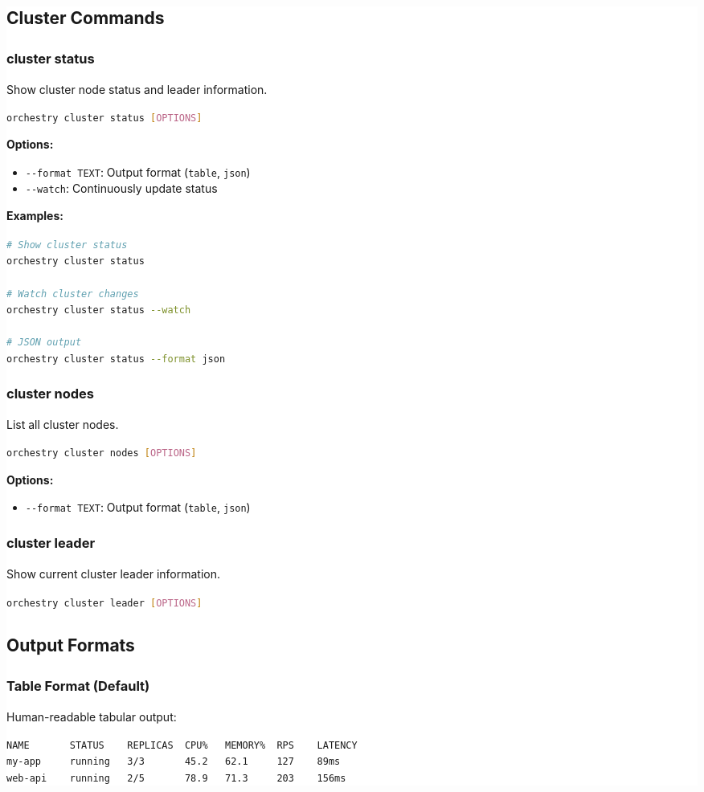 ## Cluster Commands

### cluster status

Show cluster node status and leader information.

```bash
orchestry cluster status [OPTIONS]
```

**Options:**
- `--format TEXT`: Output format (`table`, `json`)
- `--watch`: Continuously update status

**Examples:**
```bash
# Show cluster status
orchestry cluster status

# Watch cluster changes
orchestry cluster status --watch

# JSON output
orchestry cluster status --format json
```

### cluster nodes

List all cluster nodes.

```bash
orchestry cluster nodes [OPTIONS]
```

**Options:**
- `--format TEXT`: Output format (`table`, `json`)

### cluster leader

Show current cluster leader information.

```bash
orchestry cluster leader [OPTIONS]
```

## Output Formats

### Table Format (Default)

Human-readable tabular output:

```
NAME       STATUS    REPLICAS  CPU%   MEMORY%  RPS    LATENCY
my-app     running   3/3       45.2   62.1     127    89ms
web-api    running   2/5       78.9   71.3     203    156ms
```
